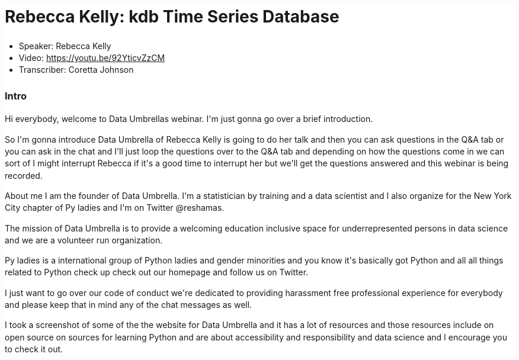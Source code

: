 # Rebecca Kelly:  kdb Time Series Database

- Speaker: Rebecca Kelly
- Video:  https://youtu.be/92YticvZzCM
- Transcriber: Coretta Johnson

### Intro

Hi everybody, welcome to Data Umbrellas
webinar. I'm just gonna go over a brief
introduction. 

So I'm gonna introduce Data
Umbrella of Rebecca Kelly is going to do
her talk and then you can ask questions
in the Q&A tab or you can ask in the
chat and I'll just loop the questions
over to the Q&A tab and depending on how
the questions come in we can sort of I
might interrupt Rebecca if it's a
good time to interrupt her but we'll get
the questions answered and this webinar
is being recorded.

About me I am the
founder of Data Umbrella. I'm a
statistician by training and a data
scientist and I also organize for the
New York City chapter of Py ladies and
I'm on Twitter @reshamas. 

The mission of
Data Umbrella is to provide a welcoming
education inclusive space for
underrepresented persons in data science
and we are a volunteer run organization.

Py ladies is a international group of
Python ladies and gender minorities
and you know it's basically got Python
and all all things related to Python
check up check out our homepage and
follow us on Twitter. 

I just want to go
over our code of conduct we're dedicated
to providing harassment free
professional experience for everybody
and please keep that in mind any of the
chat messages as well. 

I took a screenshot of some of the the website
for Data Umbrella and it has a lot of
resources and those resources include on
open source on sources for learning
Python and are about accessibility and
responsibility and data science and I
encourage you to check it out. 
